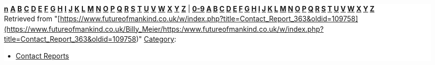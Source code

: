 [**n**](https://www.futureofmankind.co.uk/Billy_Meier/</Billy_Meier/Index#n> "Index") [**A**](https://www.futureofmankind.co.uk/Billy_Meier/</Billy_Meier/Index#A> "Index") [**B**](https://www.futureofmankind.co.uk/Billy_Meier/</Billy_Meier/Index#B> "Index") [**C**](https://www.futureofmankind.co.uk/Billy_Meier/</Billy_Meier/Index#C> "Index") [**D**](https://www.futureofmankind.co.uk/Billy_Meier/</Billy_Meier/Index#D> "Index") [**E**](https://www.futureofmankind.co.uk/Billy_Meier/</Billy_Meier/Index#E> "Index") [**F**](https://www.futureofmankind.co.uk/Billy_Meier/</Billy_Meier/Index#F> "Index") [**G**](https://www.futureofmankind.co.uk/Billy_Meier/</Billy_Meier/Index#G> "Index") [**H**](https://www.futureofmankind.co.uk/Billy_Meier/</Billy_Meier/Index#H> "Index") [**I**](https://www.futureofmankind.co.uk/Billy_Meier/</Billy_Meier/Index#I> "Index") [**J**](https://www.futureofmankind.co.uk/Billy_Meier/</Billy_Meier/Index#J> "Index") [**K**](https://www.futureofmankind.co.uk/Billy_Meier/</Billy_Meier/Index#K> "Index") [**L**](https://www.futureofmankind.co.uk/Billy_Meier/</Billy_Meier/Index#L> "Index") [**M**](https://www.futureofmankind.co.uk/Billy_Meier/</Billy_Meier/Index#M> "Index") [**N**](https://www.futureofmankind.co.uk/Billy_Meier/</Billy_Meier/Index#N> "Index") [**O**](https://www.futureofmankind.co.uk/Billy_Meier/</Billy_Meier/Index#O> "Index") [**P**](https://www.futureofmankind.co.uk/Billy_Meier/</Billy_Meier/Index#P> "Index") [**Q**](https://www.futureofmankind.co.uk/Billy_Meier/</Billy_Meier/Index#Q> "Index") [**R**](https://www.futureofmankind.co.uk/Billy_Meier/</Billy_Meier/Index#R> "Index") [**S**](https://www.futureofmankind.co.uk/Billy_Meier/</Billy_Meier/Index#S> "Index") [**T**](https://www.futureofmankind.co.uk/Billy_Meier/</Billy_Meier/Index#T> "Index") [**U**](https://www.futureofmankind.co.uk/Billy_Meier/</Billy_Meier/Index#U> "Index") [**V**](https://www.futureofmankind.co.uk/Billy_Meier/</Billy_Meier/Index#V> "Index") [**W**](https://www.futureofmankind.co.uk/Billy_Meier/</Billy_Meier/Index#W> "Index") [**X**](https://www.futureofmankind.co.uk/Billy_Meier/</Billy_Meier/Index#X> "Index") [**Y**](https://www.futureofmankind.co.uk/Billy_Meier/</Billy_Meier/Index#Y> "Index") [**Z**](https://www.futureofmankind.co.uk/Billy_Meier/</Billy_Meier/Index#Z> "Index") | **[0-9](https://www.futureofmankind.co.uk/Billy_Meier/</Billy_Meier/0-9> "0-9") [A](https://www.futureofmankind.co.uk/Billy_Meier/</Billy_Meier/A> "A") [B](https://www.futureofmankind.co.uk/Billy_Meier/</Billy_Meier/B> "B") [C](https://www.futureofmankind.co.uk/Billy_Meier/</Billy_Meier/C> "C") [D](https://www.futureofmankind.co.uk/Billy_Meier/</Billy_Meier/D> "D") [E](https://www.futureofmankind.co.uk/Billy_Meier/</Billy_Meier/E> "E") [F](https://www.futureofmankind.co.uk/Billy_Meier/</Billy_Meier/F> "F") [G](https://www.futureofmankind.co.uk/Billy_Meier/</Billy_Meier/G> "G") [H](https://www.futureofmankind.co.uk/Billy_Meier/</Billy_Meier/H> "H") [I](https://www.futureofmankind.co.uk/Billy_Meier/</w/index.php?title=I&action=edit&redlink=1> "I \(page does not exist\)") [J](https://www.futureofmankind.co.uk/Billy_Meier/</Billy_Meier/J> "J") [K](https://www.futureofmankind.co.uk/Billy_Meier/</Billy_Meier/K> "K") [L](https://www.futureofmankind.co.uk/Billy_Meier/</Billy_Meier/L> "L") [M](https://www.futureofmankind.co.uk/Billy_Meier/</Billy_Meier/M> "M") [N](https://www.futureofmankind.co.uk/Billy_Meier/</Billy_Meier/N> "N") [O](https://www.futureofmankind.co.uk/Billy_Meier/</Billy_Meier/O> "O") [P](https://www.futureofmankind.co.uk/Billy_Meier/</Billy_Meier/P> "P") [Q](https://www.futureofmankind.co.uk/Billy_Meier/</Billy_Meier/Q> "Q") [R](https://www.futureofmankind.co.uk/Billy_Meier/</Billy_Meier/R> "R") [S](https://www.futureofmankind.co.uk/Billy_Meier/</Billy_Meier/S> "S") [T](https://www.futureofmankind.co.uk/Billy_Meier/</Billy_Meier/T> "T") [U](https://www.futureofmankind.co.uk/Billy_Meier/</w/index.php?title=U&action=edit&redlink=1> "U \(page does not exist\)") [V](https://www.futureofmankind.co.uk/Billy_Meier/</Billy_Meier/V> "V") [W](https://www.futureofmankind.co.uk/Billy_Meier/</Billy_Meier/W> "W") [X](https://www.futureofmankind.co.uk/Billy_Meier/</w/index.php?title=X&action=edit&redlink=1> "X \(page does not exist\)") [Y](https://www.futureofmankind.co.uk/Billy_Meier/</w/index.php?title=Y&action=edit&redlink=1> "Y \(page does not exist\)") [Z](https://www.futureofmankind.co.uk/Billy_Meier/</w/index.php?title=Z&action=edit&redlink=1> "Z \(page does not exist\)")**  
Retrieved from "[https://www.futureofmankind.co.uk/w/index.php?title=Contact_Report_363&oldid=109758](https://www.futureofmankind.co.uk/Billy_Meier/<https:/www.futureofmankind.co.uk/w/index.php?title=Contact_Report_363&oldid=109758>)"
[Category](https://www.futureofmankind.co.uk/Billy_Meier/</Billy_Meier/Special:Categories> "Special:Categories"): 
  * [Contact Reports](https://www.futureofmankind.co.uk/Billy_Meier/</Billy_Meier/Category:Contact_Reports> "Category:Contact Reports")
